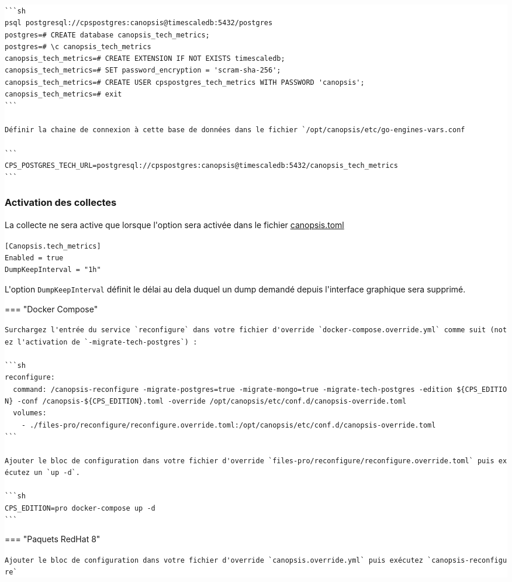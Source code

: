     ```sh
    psql postgresql://cpspostgres:canopsis@timescaledb:5432/postgres
    postgres=# CREATE database canopsis_tech_metrics;
    postgres=# \c canopsis_tech_metrics
    canopsis_tech_metrics=# CREATE EXTENSION IF NOT EXISTS timescaledb;
    canopsis_tech_metrics=# SET password_encryption = 'scram-sha-256';
    canopsis_tech_metrics=# CREATE USER cpspostgres_tech_metrics WITH PASSWORD 'canopsis';
    canopsis_tech_metrics=# exit
    ```

    Définir la chaine de connexion à cette base de données dans le fichier `/opt/canopsis/etc/go-engines-vars.conf

    ```
    CPS_POSTGRES_TECH_URL=postgresql://cpspostgres:canopsis@timescaledb:5432/canopsis_tech_metrics
    ```

### Activation des collectes

La collecte ne sera active que lorsque l'option sera activée dans le fichier [canopsis.toml](../../../guide-administration/administration-avancee/modification-canopsis-toml/#section-canopsistech_metrics) 

```
[Canopsis.tech_metrics]
Enabled = true
DumpKeepInterval = "1h"
```

L'option `DumpKeepInterval` définit le délai au dela duquel un dump demandé depuis l'interface graphique sera supprimé.

=== "Docker Compose"

    Surchargez l'entrée du service `reconfigure` dans votre fichier d'override `docker-compose.override.yml` comme suit (notez l'activation de `-migrate-tech-postgres`) :

    ```sh
    reconfigure:
      command: /canopsis-reconfigure -migrate-postgres=true -migrate-mongo=true -migrate-tech-postgres -edition ${CPS_EDITION} -conf /canopsis-${CPS_EDITION}.toml -override /opt/canopsis/etc/conf.d/canopsis-override.toml
      volumes:
        - ./files-pro/reconfigure/reconfigure.override.toml:/opt/canopsis/etc/conf.d/canopsis-override.toml
    ```

    Ajouter le bloc de configuration dans votre fichier d'override `files-pro/reconfigure/reconfigure.override.toml` puis exécutez un `up -d`.

    ```sh
    CPS_EDITION=pro docker-compose up -d
    ```

=== "Paquets RedHat 8"

    Ajouter le bloc de configuration dans votre fichier d'override `canopsis.override.yml` puis exécutez `canopsis-reconfigure`
